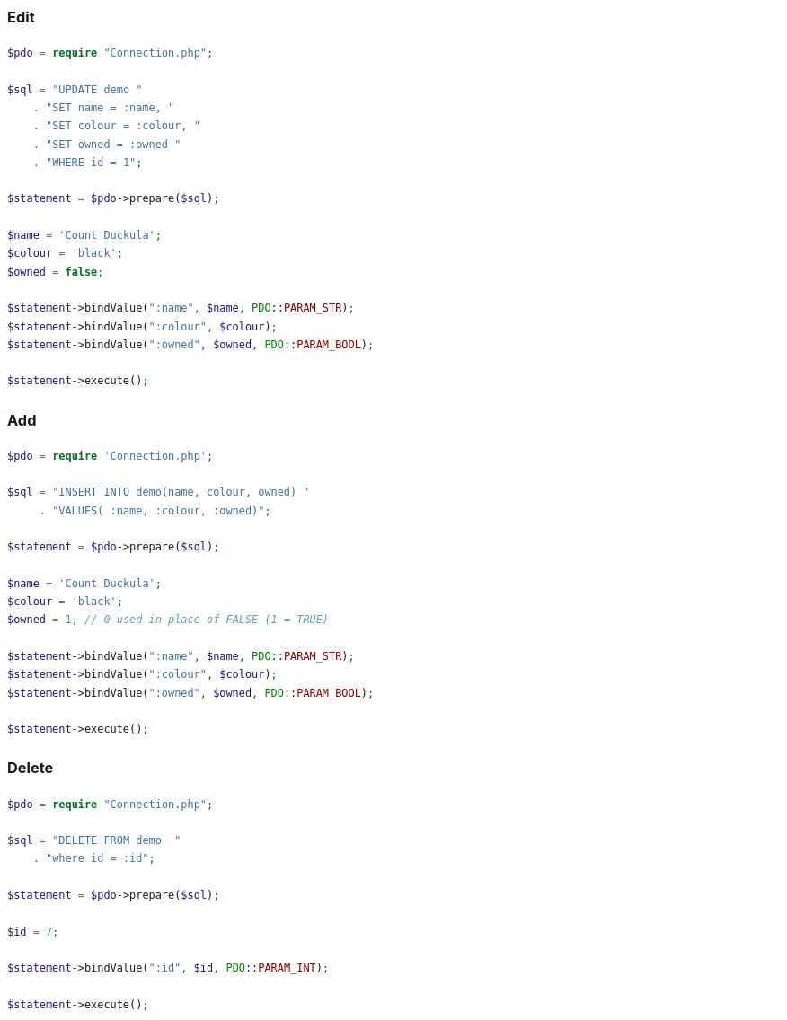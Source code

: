 
### Edit

```php
$pdo = require "Connection.php";  
  
$sql = "UPDATE demo "  
    . "SET name = :name, "  
    . "SET colour = :colour, "  
    . "SET owned = :owned "  
    . "WHERE id = 1";  
  
$statement = $pdo->prepare($sql);  
  
$name = 'Count Duckula';  
$colour = 'black';  
$owned = false;  
  
$statement->bindValue(":name", $name, PDO::PARAM_STR);  
$statement->bindValue(":colour", $colour);  
$statement->bindValue(":owned", $owned, PDO::PARAM_BOOL);  
  
$statement->execute();
```



### Add

```php
$pdo = require 'Connection.php';

$sql = "INSERT INTO demo(name, colour, owned) "  
     . "VALUES( :name, :colour, :owned)";  
  
$statement = $pdo->prepare($sql);  
  
$name = 'Count Duckula';  
$colour = 'black';  
$owned = 1; // 0 used in place of FALSE (1 = TRUE)  
  
$statement->bindValue(":name", $name, PDO::PARAM_STR);  
$statement->bindValue(":colour", $colour);  
$statement->bindValue(":owned", $owned, PDO::PARAM_BOOL);  
  
$statement->execute();

```



### Delete

```php
$pdo = require "Connection.php";  
  
$sql = "DELETE FROM demo  "  
    . "where id = :id";  
  
$statement = $pdo->prepare($sql);  
  
$id = 7;  
  
$statement->bindValue(":id", $id, PDO::PARAM_INT);  
  
$statement->execute();
```
